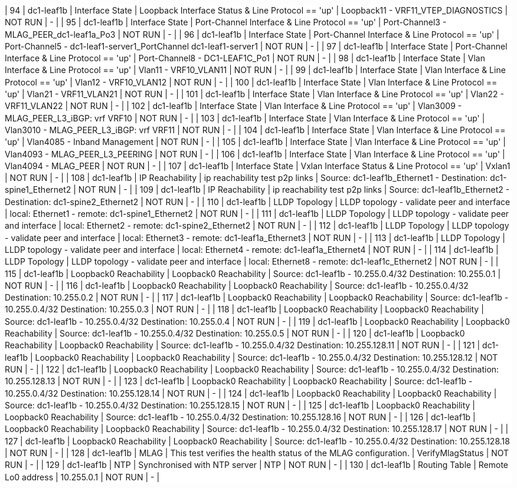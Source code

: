 | 94 | dc1-leaf1b | Interface State | Loopback Interface Status & Line Protocol == 'up' | Loopback11 - VRF11_VTEP_DIAGNOSTICS | NOT RUN | - |
| 95 | dc1-leaf1b | Interface State | Port-Channel Interface & Line Protocol == 'up' | Port-Channel3 - MLAG_PEER_dc1-leaf1a_Po3 | NOT RUN | - |
| 96 | dc1-leaf1b | Interface State | Port-Channel Interface & Line Protocol == 'up' | Port-Channel5 - dc1-leaf1-server1_PortChannel dc1-leaf1-server1 | NOT RUN | - |
| 97 | dc1-leaf1b | Interface State | Port-Channel Interface & Line Protocol == 'up' | Port-Channel8 - DC1-LEAF1C_Po1 | NOT RUN | - |
| 98 | dc1-leaf1b | Interface State | Vlan Interface & Line Protocol == 'up' | Vlan11 - VRF10_VLAN11 | NOT RUN | - |
| 99 | dc1-leaf1b | Interface State | Vlan Interface & Line Protocol == 'up' | Vlan12 - VRF10_VLAN12 | NOT RUN | - |
| 100 | dc1-leaf1b | Interface State | Vlan Interface & Line Protocol == 'up' | Vlan21 - VRF11_VLAN21 | NOT RUN | - |
| 101 | dc1-leaf1b | Interface State | Vlan Interface & Line Protocol == 'up' | Vlan22 - VRF11_VLAN22 | NOT RUN | - |
| 102 | dc1-leaf1b | Interface State | Vlan Interface & Line Protocol == 'up' | Vlan3009 - MLAG_PEER_L3_iBGP: vrf VRF10 | NOT RUN | - |
| 103 | dc1-leaf1b | Interface State | Vlan Interface & Line Protocol == 'up' | Vlan3010 - MLAG_PEER_L3_iBGP: vrf VRF11 | NOT RUN | - |
| 104 | dc1-leaf1b | Interface State | Vlan Interface & Line Protocol == 'up' | Vlan4085 - Inband Management | NOT RUN | - |
| 105 | dc1-leaf1b | Interface State | Vlan Interface & Line Protocol == 'up' | Vlan4093 - MLAG_PEER_L3_PEERING | NOT RUN | - |
| 106 | dc1-leaf1b | Interface State | Vlan Interface & Line Protocol == 'up' | Vlan4094 - MLAG_PEER | NOT RUN | - |
| 107 | dc1-leaf1b | Interface State | Vxlan Interface Status & Line Protocol == 'up' | Vxlan1 | NOT RUN | - |
| 108 | dc1-leaf1b | IP Reachability | ip reachability test p2p links | Source: dc1-leaf1b_Ethernet1 - Destination: dc1-spine1_Ethernet2 | NOT RUN | - |
| 109 | dc1-leaf1b | IP Reachability | ip reachability test p2p links | Source: dc1-leaf1b_Ethernet2 - Destination: dc1-spine2_Ethernet2 | NOT RUN | - |
| 110 | dc1-leaf1b | LLDP Topology | LLDP topology - validate peer and interface | local: Ethernet1 - remote: dc1-spine1_Ethernet2 | NOT RUN | - |
| 111 | dc1-leaf1b | LLDP Topology | LLDP topology - validate peer and interface | local: Ethernet2 - remote: dc1-spine2_Ethernet2 | NOT RUN | - |
| 112 | dc1-leaf1b | LLDP Topology | LLDP topology - validate peer and interface | local: Ethernet3 - remote: dc1-leaf1a_Ethernet3 | NOT RUN | - |
| 113 | dc1-leaf1b | LLDP Topology | LLDP topology - validate peer and interface | local: Ethernet4 - remote: dc1-leaf1a_Ethernet4 | NOT RUN | - |
| 114 | dc1-leaf1b | LLDP Topology | LLDP topology - validate peer and interface | local: Ethernet8 - remote: dc1-leaf1c_Ethernet2 | NOT RUN | - |
| 115 | dc1-leaf1b | Loopback0 Reachability | Loopback0 Reachability | Source: dc1-leaf1b - 10.255.0.4/32 Destination: 10.255.0.1 | NOT RUN | - |
| 116 | dc1-leaf1b | Loopback0 Reachability | Loopback0 Reachability | Source: dc1-leaf1b - 10.255.0.4/32 Destination: 10.255.0.2 | NOT RUN | - |
| 117 | dc1-leaf1b | Loopback0 Reachability | Loopback0 Reachability | Source: dc1-leaf1b - 10.255.0.4/32 Destination: 10.255.0.3 | NOT RUN | - |
| 118 | dc1-leaf1b | Loopback0 Reachability | Loopback0 Reachability | Source: dc1-leaf1b - 10.255.0.4/32 Destination: 10.255.0.4 | NOT RUN | - |
| 119 | dc1-leaf1b | Loopback0 Reachability | Loopback0 Reachability | Source: dc1-leaf1b - 10.255.0.4/32 Destination: 10.255.0.5 | NOT RUN | - |
| 120 | dc1-leaf1b | Loopback0 Reachability | Loopback0 Reachability | Source: dc1-leaf1b - 10.255.0.4/32 Destination: 10.255.128.11 | NOT RUN | - |
| 121 | dc1-leaf1b | Loopback0 Reachability | Loopback0 Reachability | Source: dc1-leaf1b - 10.255.0.4/32 Destination: 10.255.128.12 | NOT RUN | - |
| 122 | dc1-leaf1b | Loopback0 Reachability | Loopback0 Reachability | Source: dc1-leaf1b - 10.255.0.4/32 Destination: 10.255.128.13 | NOT RUN | - |
| 123 | dc1-leaf1b | Loopback0 Reachability | Loopback0 Reachability | Source: dc1-leaf1b - 10.255.0.4/32 Destination: 10.255.128.14 | NOT RUN | - |
| 124 | dc1-leaf1b | Loopback0 Reachability | Loopback0 Reachability | Source: dc1-leaf1b - 10.255.0.4/32 Destination: 10.255.128.15 | NOT RUN | - |
| 125 | dc1-leaf1b | Loopback0 Reachability | Loopback0 Reachability | Source: dc1-leaf1b - 10.255.0.4/32 Destination: 10.255.128.16 | NOT RUN | - |
| 126 | dc1-leaf1b | Loopback0 Reachability | Loopback0 Reachability | Source: dc1-leaf1b - 10.255.0.4/32 Destination: 10.255.128.17 | NOT RUN | - |
| 127 | dc1-leaf1b | Loopback0 Reachability | Loopback0 Reachability | Source: dc1-leaf1b - 10.255.0.4/32 Destination: 10.255.128.18 | NOT RUN | - |
| 128 | dc1-leaf1b | MLAG | This test verifies the health status of the MLAG configuration. | VerifyMlagStatus | NOT RUN | - |
| 129 | dc1-leaf1b | NTP | Synchronised with NTP server | NTP | NOT RUN | - |
| 130 | dc1-leaf1b | Routing Table | Remote Lo0 address | 10.255.0.1 | NOT RUN | - |